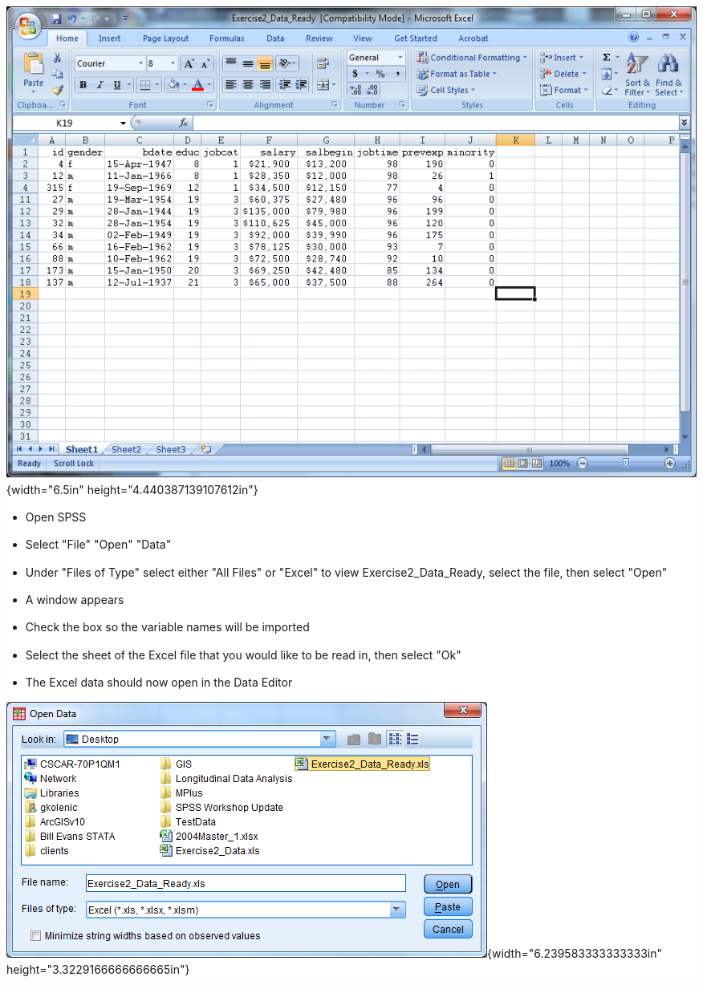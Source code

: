 ![](./media/image3.png){width="6.5in"
height="4.440387139107612in"}

-   Open SPSS

-   Select "File" "Open" "Data"

-   Under "Files of Type" select either "All Files" or "Excel" to view
    Exercise2\_Data\_Ready, select the file, then select "Open"

-   A window appears

-   Check the box so the variable names will be imported

-   Select the sheet of the Excel file that you would like to be read
    in, then select "Ok"

-   The Excel data should now open in the Data Editor

![](./media/image4.png){width="6.239583333333333in"
height="3.3229166666666665in"}